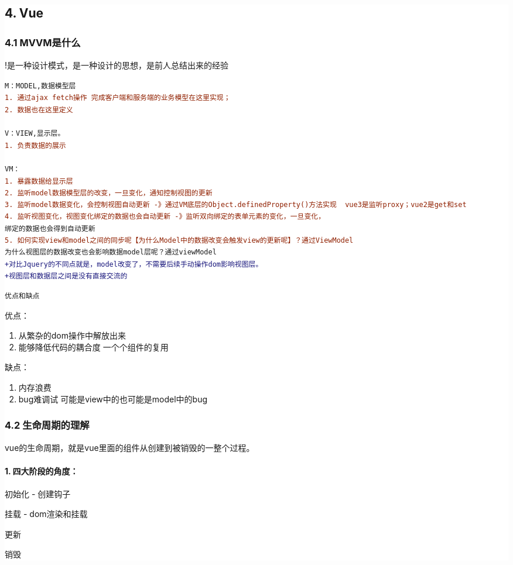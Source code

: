 ## 4. Vue

### 4.1 MVVM是什么

!是一种设计模式，是一种设计的思想，是前人总结出来的经验

```diff
M：MODEL,数据模型层
1. 通过ajax fetch操作 完成客户端和服务端的业务模型在这里实现；
2. 数据也在这里定义

V：VIEW,显示层。
1. 负责数据的展示

VM：
1. 暴露数据给显示层
2. 监听model数据模型层的改变，一旦变化，通知控制视图的更新
3. 监听model数据变化，会控制视图自动更新 -》通过VM底层的Object.definedProperty()方法实现  vue3是监听proxy；vue2是get和set
4. 监听视图变化，视图变化绑定的数据也会自动更新 -》监听双向绑定的表单元素的变化，一旦变化，
绑定的数据也会得到自动更新
5. 如何实现view和model之间的同步呢【为什么Model中的数据改变会触发view的更新呢】？通过ViewModel
为什么视图层的数据改变也会影响数据model层呢？通过viewModel
+对比Jquery的不同点就是，model改变了，不需要后续手动操作dom影响视图层。
+视图层和数据层之间是没有直接交流的

```



`优点和缺点`

优点：

1. 从繁杂的dom操作中解放出来
2. 能够降低代码的耦合度 一个个组件的复用

缺点：

1. 内存浪费
2. bug难调试 可能是view中的也可能是model中的bug



### 4.2 生命周期的理解

vue的生命周期，就是vue里面的组件从创建到被销毁的一整个过程。



#### 1. 四大阶段的角度：

初始化 - 创建钩子

挂载 - dom渲染和挂载

更新 

销毁
